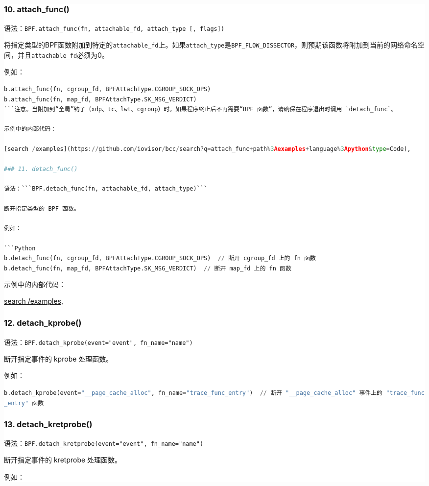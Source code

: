 ### 10. attach_func()

语法：```BPF.attach_func(fn, attachable_fd, attach_type [, flags])```

将指定类型的BPF函数附加到特定的```attachable_fd```上。如果```attach_type```是```BPF_FLOW_DISSECTOR```，则预期该函数将附加到当前的网络命名空间，并且```attachable_fd```必须为0。

例如：

```Python
b.attach_func(fn, cgroup_fd, BPFAttachType.CGROUP_SOCK_OPS)
b.attach_func(fn, map_fd, BPFAttachType.SK_MSG_VERDICT)
```注意。当附加到“全局”钩子（xdp、tc、lwt、cgroup）时。如果程序终止后不再需要“BPF 函数”，请确保在程序退出时调用 `detach_func`。

示例中的内部代码：

[search /examples](https://github.com/iovisor/bcc/search?q=attach_func+path%3Aexamples+language%3Apython&type=Code),

### 11. detach_func()

语法：```BPF.detach_func(fn, attachable_fd, attach_type)```

断开指定类型的 BPF 函数。

例如：

```Python
b.detach_func(fn, cgroup_fd, BPFAttachType.CGROUP_SOCK_OPS)  // 断开 cgroup_fd 上的 fn 函数
b.detach_func(fn, map_fd, BPFAttachType.SK_MSG_VERDICT)  // 断开 map_fd 上的 fn 函数
```

示例中的内部代码：

[search /examples](https://github.com/iovisor/bcc/search?q=detach_func+path%3Aexamples+language%3Apython&type=Code),

### 12. detach_kprobe()

语法：```BPF.detach_kprobe(event="event", fn_name="name")```

断开指定事件的 kprobe 处理函数。

例如：

```Python
b.detach_kprobe(event="__page_cache_alloc", fn_name="trace_func_entry")  // 断开 "__page_cache_alloc" 事件上的 "trace_func_entry" 函数
```

### 13. detach_kretprobe()

语法：```BPF.detach_kretprobe(event="event", fn_name="name")```

断开指定事件的 kretprobe 处理函数。

例如：
